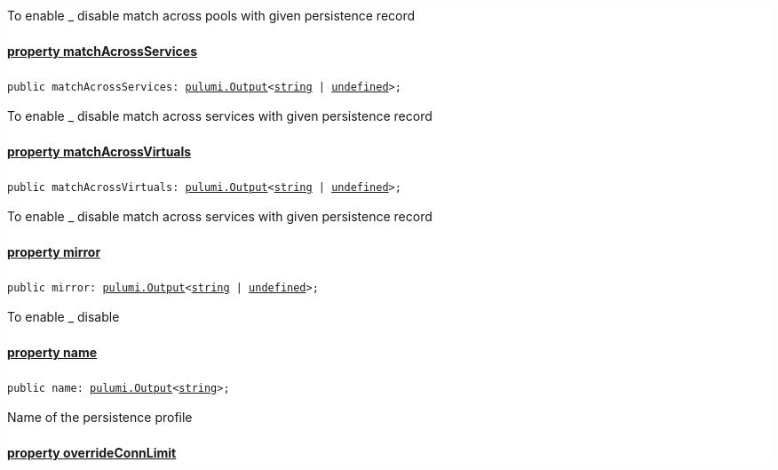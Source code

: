 To enable _ disable match across pools with given persistence record

<h4 class="pdoc-member-header" id="PersistenceProfileDstAddr-matchAcrossServices">
<a class="pdoc-child-name" href="https://github.com/pulumi/pulumi-f5bigip/blob/8b55f5296a18571ca9ad77618a8ba7e4f16f67a4/sdk/nodejs/ltm/persistenceProfileDstAddr.ts#L97">property <b>matchAcrossServices</b></a>
</h4>

<pre class="highlight"><code><span class='kd'>public </span>matchAcrossServices: <a href='/docs/reference/pkg/nodejs/pulumi/pulumi/#Output'>pulumi.Output</a>&lt;<span class='kd'><a href='https://developer.mozilla.org/en-US/docs/Web/JavaScript/Reference/Global_Objects/String'>string</a></span> | <span class='kd'><a href='https://developer.mozilla.org/en-US/docs/Web/JavaScript/Reference/Global_Objects/undefined'>undefined</a></span>&gt;;</code></pre>

To enable _ disable match across services with given persistence record

<h4 class="pdoc-member-header" id="PersistenceProfileDstAddr-matchAcrossVirtuals">
<a class="pdoc-child-name" href="https://github.com/pulumi/pulumi-f5bigip/blob/8b55f5296a18571ca9ad77618a8ba7e4f16f67a4/sdk/nodejs/ltm/persistenceProfileDstAddr.ts#L101">property <b>matchAcrossVirtuals</b></a>
</h4>

<pre class="highlight"><code><span class='kd'>public </span>matchAcrossVirtuals: <a href='/docs/reference/pkg/nodejs/pulumi/pulumi/#Output'>pulumi.Output</a>&lt;<span class='kd'><a href='https://developer.mozilla.org/en-US/docs/Web/JavaScript/Reference/Global_Objects/String'>string</a></span> | <span class='kd'><a href='https://developer.mozilla.org/en-US/docs/Web/JavaScript/Reference/Global_Objects/undefined'>undefined</a></span>&gt;;</code></pre>

To enable _ disable match across services with given persistence record

<h4 class="pdoc-member-header" id="PersistenceProfileDstAddr-mirror">
<a class="pdoc-child-name" href="https://github.com/pulumi/pulumi-f5bigip/blob/8b55f5296a18571ca9ad77618a8ba7e4f16f67a4/sdk/nodejs/ltm/persistenceProfileDstAddr.ts#L105">property <b>mirror</b></a>
</h4>

<pre class="highlight"><code><span class='kd'>public </span>mirror: <a href='/docs/reference/pkg/nodejs/pulumi/pulumi/#Output'>pulumi.Output</a>&lt;<span class='kd'><a href='https://developer.mozilla.org/en-US/docs/Web/JavaScript/Reference/Global_Objects/String'>string</a></span> | <span class='kd'><a href='https://developer.mozilla.org/en-US/docs/Web/JavaScript/Reference/Global_Objects/undefined'>undefined</a></span>&gt;;</code></pre>

To enable _ disable

<h4 class="pdoc-member-header" id="PersistenceProfileDstAddr-name">
<a class="pdoc-child-name" href="https://github.com/pulumi/pulumi-f5bigip/blob/8b55f5296a18571ca9ad77618a8ba7e4f16f67a4/sdk/nodejs/ltm/persistenceProfileDstAddr.ts#L109">property <b>name</b></a>
</h4>

<pre class="highlight"><code><span class='kd'>public </span>name: <a href='/docs/reference/pkg/nodejs/pulumi/pulumi/#Output'>pulumi.Output</a>&lt;<span class='kd'><a href='https://developer.mozilla.org/en-US/docs/Web/JavaScript/Reference/Global_Objects/String'>string</a></span>&gt;;</code></pre>

Name of the persistence profile

<h4 class="pdoc-member-header" id="PersistenceProfileDstAddr-overrideConnLimit">
<a class="pdoc-child-name" href="https://github.com/pulumi/pulumi-f5bigip/blob/8b55f5296a18571ca9ad77618a8ba7e4f16f67a4/sdk/nodejs/ltm/persistenceProfileDstAddr.ts#L114">property <b>overrideConnLimit</b></a>
</h4>
